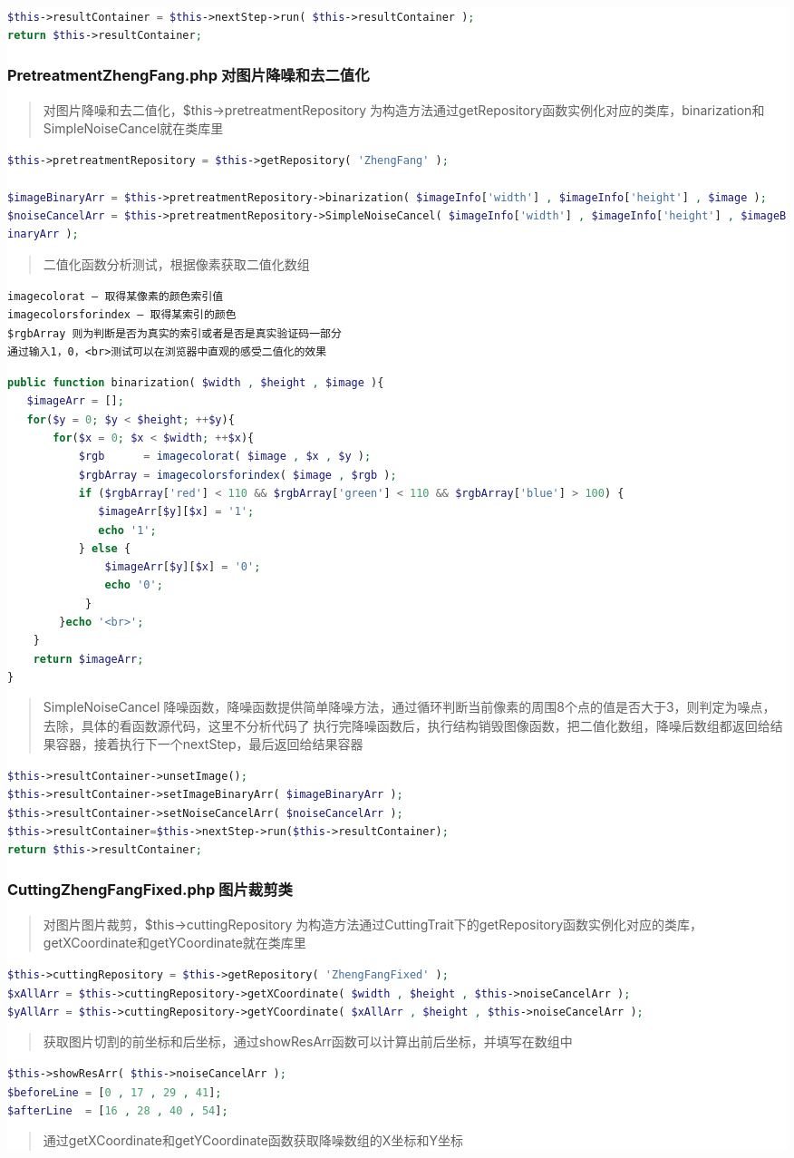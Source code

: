 ```php
$this->resultContainer = $this->nextStep->run( $this->resultContainer );
return $this->resultContainer;
```

### PretreatmentZhengFang.php 对图片降噪和去二值化
>对图片降噪和去二值化，$this->pretreatmentRepository 为构造方法通过getRepository函数实例化对应的类库，binarization和SimpleNoiseCancel就在类库里
```php
$this->pretreatmentRepository = $this->getRepository( 'ZhengFang' );

$imageBinaryArr = $this->pretreatmentRepository->binarization( $imageInfo['width'] , $imageInfo['height'] , $image );
$noiseCancelArr = $this->pretreatmentRepository->SimpleNoiseCancel( $imageInfo['width'] , $imageInfo['height'] , $imageBinaryArr );
```
>二值化函数分析测试，根据像素获取二值化数组
    
    imagecolorat — 取得某像素的颜色索引值
    imagecolorsforindex — 取得某索引的颜色 
    $rgbArray 则为判断是否为真实的索引或者是否是真实验证码一部分
    通过输入1，0，<br>测试可以在浏览器中直观的感受二值化的效果
```php
public function binarization( $width , $height , $image ){
   $imageArr = [];
   for($y = 0; $y < $height; ++$y){
       for($x = 0; $x < $width; ++$x){
           $rgb      = imagecolorat( $image , $x , $y );
           $rgbArray = imagecolorsforindex( $image , $rgb );
           if ($rgbArray['red'] < 110 && $rgbArray['green'] < 110 && $rgbArray['blue'] > 100) {
              $imageArr[$y][$x] = '1';
              echo '1';
           } else {
               $imageArr[$y][$x] = '0';
               echo '0';
            }
        }echo '<br>';
    }
    return $imageArr;
}
```
>SimpleNoiseCancel 降噪函数，降噪函数提供简单降噪方法，通过循环判断当前像素的周围8个点的值是否大于3，则判定为噪点，去除，具体的看函数源代码，这里不分析代码了
>执行完降噪函数后，执行结构销毁图像函数，把二值化数组，降噪后数组都返回给结果容器，接着执行下一个nextStep，最后返回给结果容器
```php
$this->resultContainer->unsetImage();
$this->resultContainer->setImageBinaryArr( $imageBinaryArr );
$this->resultContainer->setNoiseCancelArr( $noiseCancelArr );
$this->resultContainer=$this->nextStep->run($this->resultContainer);
return $this->resultContainer;
```
### CuttingZhengFangFixed.php 图片裁剪类
>对图片图片裁剪，$this->cuttingRepository 为构造方法通过CuttingTrait下的getRepository函数实例化对应的类库，getXCoordinate和getYCoordinate就在类库里
```php
$this->cuttingRepository = $this->getRepository( 'ZhengFangFixed' );
$xAllArr = $this->cuttingRepository->getXCoordinate( $width , $height , $this->noiseCancelArr );
$yAllArr = $this->cuttingRepository->getYCoordinate( $xAllArr , $height , $this->noiseCancelArr );
```
>获取图片切割的前坐标和后坐标，通过showResArr函数可以计算出前后坐标，并填写在数组中
```php
$this->showResArr( $this->noiseCancelArr );
$beforeLine = [0 , 17 , 29 , 41];
$afterLine  = [16 , 28 , 40 , 54];
```
>通过getXCoordinate和getYCoordinate函数获取降噪数组的X坐标和Y坐标
